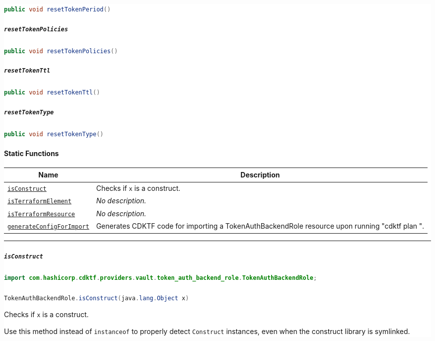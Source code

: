 ```java
public void resetTokenPeriod()
```

##### `resetTokenPolicies` <a name="resetTokenPolicies" id="@cdktf/provider-vault.tokenAuthBackendRole.TokenAuthBackendRole.resetTokenPolicies"></a>

```java
public void resetTokenPolicies()
```

##### `resetTokenTtl` <a name="resetTokenTtl" id="@cdktf/provider-vault.tokenAuthBackendRole.TokenAuthBackendRole.resetTokenTtl"></a>

```java
public void resetTokenTtl()
```

##### `resetTokenType` <a name="resetTokenType" id="@cdktf/provider-vault.tokenAuthBackendRole.TokenAuthBackendRole.resetTokenType"></a>

```java
public void resetTokenType()
```

#### Static Functions <a name="Static Functions" id="Static Functions"></a>

| **Name** | **Description** |
| --- | --- |
| <code><a href="#@cdktf/provider-vault.tokenAuthBackendRole.TokenAuthBackendRole.isConstruct">isConstruct</a></code> | Checks if `x` is a construct. |
| <code><a href="#@cdktf/provider-vault.tokenAuthBackendRole.TokenAuthBackendRole.isTerraformElement">isTerraformElement</a></code> | *No description.* |
| <code><a href="#@cdktf/provider-vault.tokenAuthBackendRole.TokenAuthBackendRole.isTerraformResource">isTerraformResource</a></code> | *No description.* |
| <code><a href="#@cdktf/provider-vault.tokenAuthBackendRole.TokenAuthBackendRole.generateConfigForImport">generateConfigForImport</a></code> | Generates CDKTF code for importing a TokenAuthBackendRole resource upon running "cdktf plan <stack-name>". |

---

##### `isConstruct` <a name="isConstruct" id="@cdktf/provider-vault.tokenAuthBackendRole.TokenAuthBackendRole.isConstruct"></a>

```java
import com.hashicorp.cdktf.providers.vault.token_auth_backend_role.TokenAuthBackendRole;

TokenAuthBackendRole.isConstruct(java.lang.Object x)
```

Checks if `x` is a construct.

Use this method instead of `instanceof` to properly detect `Construct`
instances, even when the construct library is symlinked.
